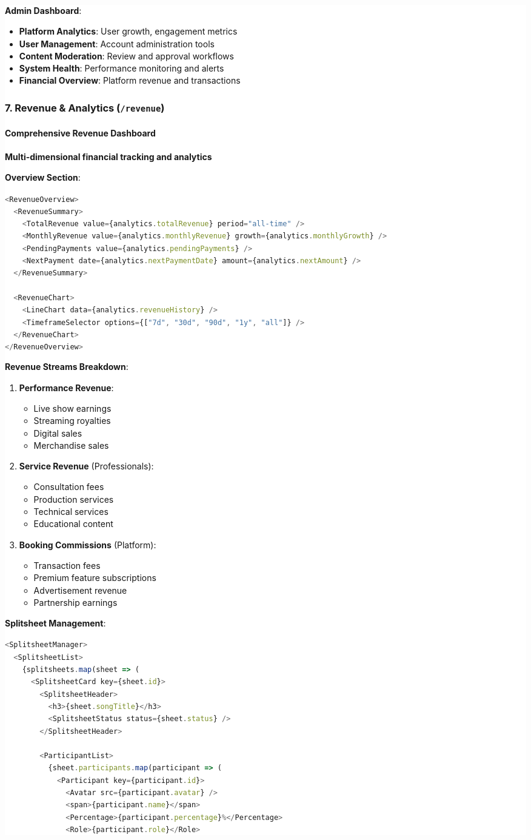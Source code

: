 **Admin Dashboard**:
- **Platform Analytics**: User growth, engagement metrics
- **User Management**: Account administration tools
- **Content Moderation**: Review and approval workflows
- **System Health**: Performance monitoring and alerts
- **Financial Overview**: Platform revenue and transactions

### 7. Revenue & Analytics (`/revenue`)

#### Comprehensive Revenue Dashboard
**Multi-dimensional financial tracking and analytics**

**Overview Section**:
```typescript
<RevenueOverview>
  <RevenueSummary>
    <TotalRevenue value={analytics.totalRevenue} period="all-time" />
    <MonthlyRevenue value={analytics.monthlyRevenue} growth={analytics.monthlyGrowth} />
    <PendingPayments value={analytics.pendingPayments} />
    <NextPayment date={analytics.nextPaymentDate} amount={analytics.nextAmount} />
  </RevenueSummary>
  
  <RevenueChart>
    <LineChart data={analytics.revenueHistory} />
    <TimeframeSelector options={["7d", "30d", "90d", "1y", "all"]} />
  </RevenueChart>
</RevenueOverview>
```

**Revenue Streams Breakdown**:

1. **Performance Revenue**:
   - Live show earnings
   - Streaming royalties
   - Digital sales
   - Merchandise sales

2. **Service Revenue** (Professionals):
   - Consultation fees
   - Production services
   - Technical services
   - Educational content

3. **Booking Commissions** (Platform):
   - Transaction fees
   - Premium feature subscriptions
   - Advertisement revenue
   - Partnership earnings

**Splitsheet Management**:
```typescript
<SplitsheetManager>
  <SplitsheetList>
    {splitsheets.map(sheet => (
      <SplitsheetCard key={sheet.id}>
        <SplitsheetHeader>
          <h3>{sheet.songTitle}</h3>
          <SplitsheetStatus status={sheet.status} />
        </SplitsheetHeader>
        
        <ParticipantList>
          {sheet.participants.map(participant => (
            <Participant key={participant.id}>
              <Avatar src={participant.avatar} />
              <span>{participant.name}</span>
              <Percentage>{participant.percentage}%</Percentage>
              <Role>{participant.role}</Role>
```